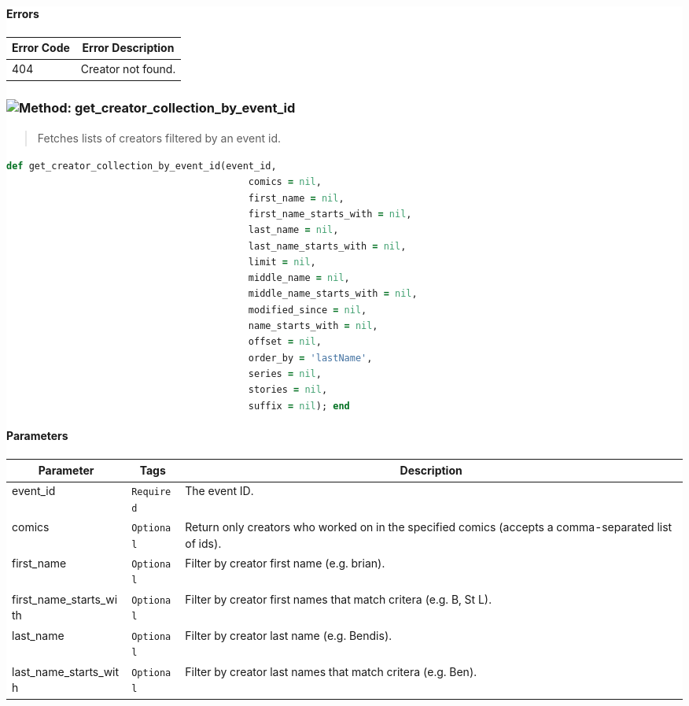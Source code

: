 #### Errors

| Error Code | Error Description |
|------------|-------------------|
| 404 | Creator not found. |



### <a name="get_creator_collection_by_event_id"></a>![Method: ](https://apidocs.io/img/method.png ".CreatorsController.get_creator_collection_by_event_id") get_creator_collection_by_event_id

> Fetches lists of creators filtered by an event id.


```ruby
def get_creator_collection_by_event_id(event_id, 
                                           comics = nil, 
                                           first_name = nil, 
                                           first_name_starts_with = nil, 
                                           last_name = nil, 
                                           last_name_starts_with = nil, 
                                           limit = nil, 
                                           middle_name = nil, 
                                           middle_name_starts_with = nil, 
                                           modified_since = nil, 
                                           name_starts_with = nil, 
                                           offset = nil, 
                                           order_by = 'lastName', 
                                           series = nil, 
                                           stories = nil, 
                                           suffix = nil); end
```

#### Parameters

| Parameter | Tags | Description |
|-----------|------|-------------|
| event_id |  ``` Required ```  | The event ID. |
| comics |  ``` Optional ```  | Return only creators who worked on in the specified comics (accepts a comma-separated list of ids). |
| first_name |  ``` Optional ```  | Filter by creator first name (e.g. brian). |
| first_name_starts_with |  ``` Optional ```  | Filter by creator first names that match critera (e.g. B, St L). |
| last_name |  ``` Optional ```  | Filter by creator last name (e.g. Bendis). |
| last_name_starts_with |  ``` Optional ```  | Filter by creator last names that match critera (e.g. Ben). |
